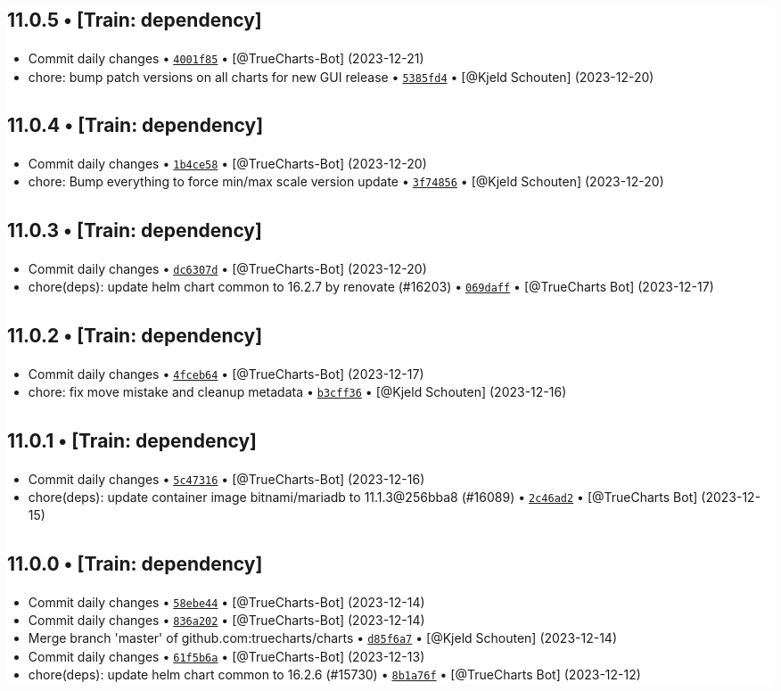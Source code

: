 ## 11.0.5 • [Train: dependency]

- Commit daily changes • [`4001f85`](https://github.com/trueforge-org/truecharts/commit/4001f85191369c29f62f1c07c27053a94804b89b) • [@TrueCharts-Bot] (2023-12-21)
- chore: bump patch versions on all charts for new GUI release • [`5385fd4`](https://github.com/trueforge-org/truecharts/commit/5385fd4cbeffe8b2fc93c13351c14ed05545aeb9) • [@Kjeld Schouten] (2023-12-20)

## 11.0.4 • [Train: dependency]

- Commit daily changes • [`1b4ce58`](https://github.com/trueforge-org/truecharts/commit/1b4ce58b07af1529cb62f6554febbdc1f797ddb6) • [@TrueCharts-Bot] (2023-12-20)
- chore: Bump everything to force min/max scale version update • [`3f74856`](https://github.com/trueforge-org/truecharts/commit/3f74856193b35679c25ba809b3e7d4164b67e23d) • [@Kjeld Schouten] (2023-12-20)

## 11.0.3 • [Train: dependency]

- Commit daily changes • [`dc6307d`](https://github.com/trueforge-org/truecharts/commit/dc6307df6c586eed5b74689504a8739be7854768) • [@TrueCharts-Bot] (2023-12-20)
- chore(deps): update helm chart common to 16.2.7 by renovate (#16203) • [`069daff`](https://github.com/trueforge-org/truecharts/commit/069daffc1cc4d1e6b2bb780e2e1ab283340f440e) • [@TrueCharts Bot] (2023-12-17)

## 11.0.2 • [Train: dependency]

- Commit daily changes • [`4fceb64`](https://github.com/trueforge-org/truecharts/commit/4fceb640034b7831541d99fd1ed798cb5a8c5acc) • [@TrueCharts-Bot] (2023-12-17)
- chore: fix move mistake and cleanup metadata • [`b3cff36`](https://github.com/trueforge-org/truecharts/commit/b3cff36b48269ec8406aa5e4f66949a05aaca33f) • [@Kjeld Schouten] (2023-12-16)

## 11.0.1 • [Train: dependency]

- Commit daily changes • [`5c47316`](https://github.com/trueforge-org/truecharts/commit/5c47316bce202cf69670b425b3335578a2730504) • [@TrueCharts-Bot] (2023-12-16)
- chore(deps): update container image bitnami/mariadb to 11.1.3@256bba8 (#16089) • [`2c46ad2`](https://github.com/trueforge-org/truecharts/commit/2c46ad27f75c2a5c646d8d1b9f37b3b0304c6f39) • [@TrueCharts Bot] (2023-12-15)

## 11.0.0 • [Train: dependency]

- Commit daily changes • [`58ebe44`](https://github.com/trueforge-org/truecharts/commit/58ebe44c1035f18876fd999e45680d1f22c3c3a6) • [@TrueCharts-Bot] (2023-12-14)
- Commit daily changes • [`836a202`](https://github.com/trueforge-org/truecharts/commit/836a202222e70213ddd12fcecb0b4a74bfa88631) • [@TrueCharts-Bot] (2023-12-14)
- Merge branch &#39;master&#39; of github.com:truecharts/charts • [`d85f6a7`](https://github.com/trueforge-org/truecharts/commit/d85f6a76ea5ed62e71514fc874b4b8b1e6c73230) • [@Kjeld Schouten] (2023-12-14)
- Commit daily changes • [`61f5b6a`](https://github.com/trueforge-org/truecharts/commit/61f5b6aca3c0616c3df63b283edf75da2834fe7a) • [@TrueCharts-Bot] (2023-12-13)
- chore(deps): update helm chart common to 16.2.6 (#15730) • [`8b1a76f`](https://github.com/trueforge-org/truecharts/commit/8b1a76f3ec4d71c250a26ff73273fcf4694c7b03) • [@TrueCharts Bot] (2023-12-12)
